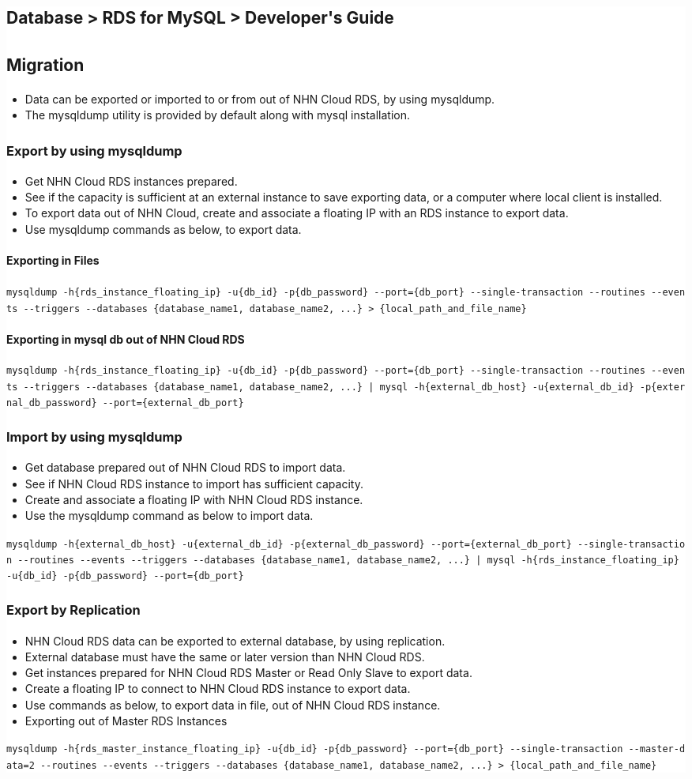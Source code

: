 ## Database > RDS for MySQL > Developer's Guide

## Migration 

* Data can be exported or imported to or from out of NHN Cloud RDS, by using mysqldump.
* The mysqldump utility is provided by default along with mysql installation. 

### Export by using mysqldump 

* Get NHN Cloud RDS instances prepared. 
* See if the capacity is sufficient at an external instance to save exporting data, or a computer where local client is installed.  
* To export data out of NHN Cloud, create and associate a floating IP with an RDS instance to export data. 
* Use mysqldump commands as below, to export data. 

####  Exporting in Files 
```
mysqldump -h{rds_instance_floating_ip} -u{db_id} -p{db_password} --port={db_port} --single-transaction --routines --events --triggers --databases {database_name1, database_name2, ...} > {local_path_and_file_name}
```

#### Exporting in mysql db out of NHN Cloud RDS
```
mysqldump -h{rds_instance_floating_ip} -u{db_id} -p{db_password} --port={db_port} --single-transaction --routines --events --triggers --databases {database_name1, database_name2, ...} | mysql -h{external_db_host} -u{external_db_id} -p{external_db_password} --port={external_db_port}
```

### Import by using mysqldump 

* Get database prepared out of NHN Cloud RDS to import data. 
* See if NHN Cloud RDS instance to import has sufficient capacity. 
* Create and associate a floating IP with NHN Cloud RDS instance.  
* Use the mysqldump command as below to import data. 

```
mysqldump -h{external_db_host} -u{external_db_id} -p{external_db_password} --port={external_db_port} --single-transaction --routines --events --triggers --databases {database_name1, database_name2, ...} | mysql -h{rds_instance_floating_ip} -u{db_id} -p{db_password} --port={db_port} 
```

### Export by Replication 

* NHN Cloud RDS data can be exported to external database, by using replication. 
* External database must have the same or later version than NHN Cloud RDS. 
* Get instances prepared for NHN Cloud RDS Master or Read Only Slave to export data. 
* Create a floating IP to connect to NHN Cloud RDS instance to export data. 
* Use commands as below, to export data in file, out of NHN Cloud RDS instance.  
* Exporting out of Master RDS Instances 

```
mysqldump -h{rds_master_instance_floating_ip} -u{db_id} -p{db_password} --port={db_port} --single-transaction --master-data=2 --routines --events --triggers --databases {database_name1, database_name2, ...} > {local_path_and_file_name}
```
